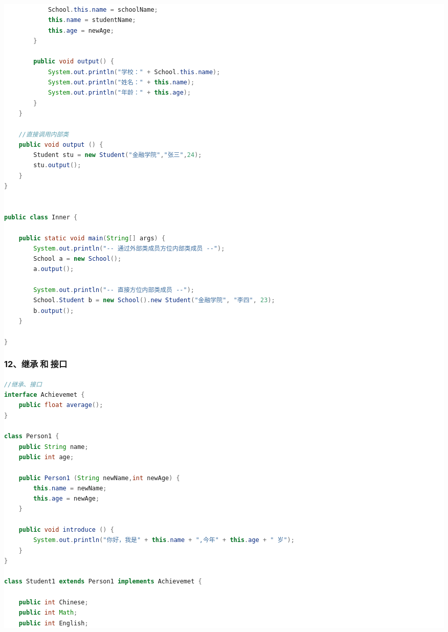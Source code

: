 ``` java
            School.this.name = schoolName;
            this.name = studentName;
            this.age = newAge;
        }

        public void output() {
            System.out.println("学校：" + School.this.name);
            System.out.println("姓名：" + this.name);
            System.out.println("年龄：" + this.age);
        }
    }

    //直接调用内部类
    public void output () {
        Student stu = new Student("金融学院","张三",24);
        stu.output();
    }
}


public class Inner {

    public static void main(String[] args) {
        System.out.println("-- 通过外部类成员方位内部类成员 --");
        School a = new School();
        a.output();

        System.out.println("-- 直接方位内部类成员 --");
        School.Student b = new School().new Student("金融学院", "李四", 23);
        b.output();
    }

}

```


### 12、继承 和 接口

``` java
//继承、接口
interface Achievemet {
    public float average();
}

class Person1 {
    public String name;
    public int age;

    public Person1 (String newName,int newAge) {
        this.name = newName;
        this.age = newAge;
    }

    public void introduce () {
        System.out.println("你好，我是" + this.name + ",今年" + this.age + " 岁");
    }
}

class Student1 extends Person1 implements Achievemet {

    public int Chinese;
    public int Math;
    public int English;
```